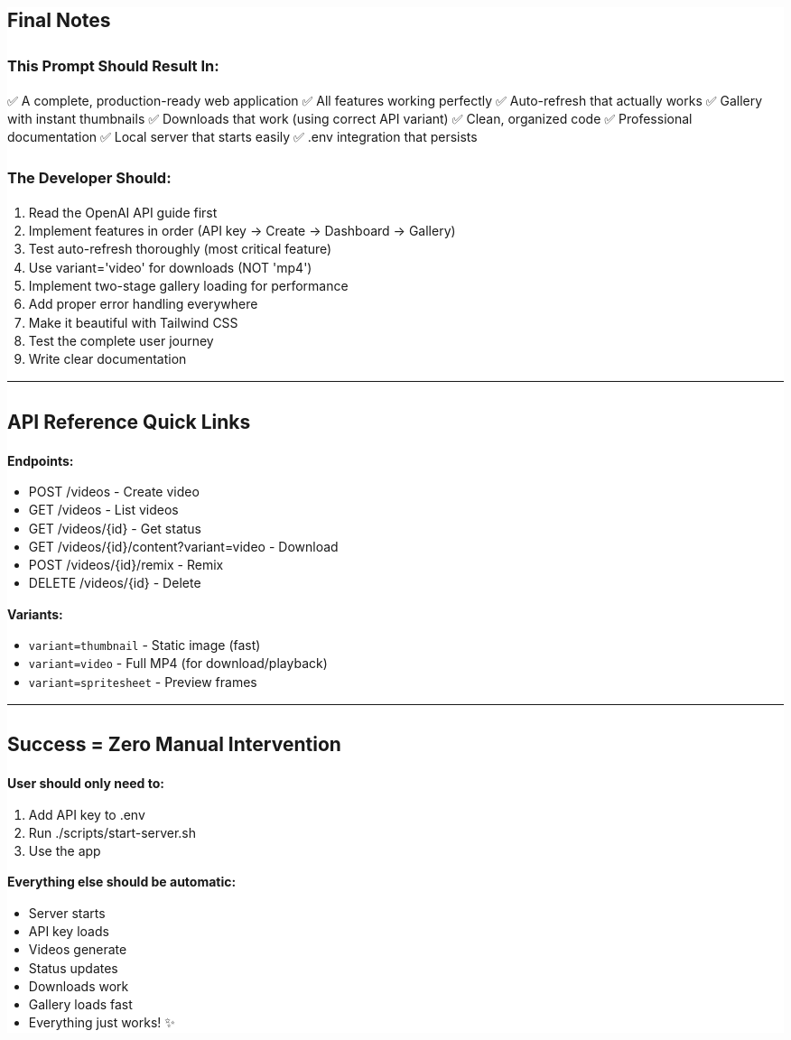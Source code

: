 ## Final Notes

### This Prompt Should Result In:

✅ A complete, production-ready web application
✅ All features working perfectly
✅ Auto-refresh that actually works
✅ Gallery with instant thumbnails
✅ Downloads that work (using correct API variant)
✅ Clean, organized code
✅ Professional documentation
✅ Local server that starts easily
✅ .env integration that persists

### The Developer Should:

1. Read the OpenAI API guide first
2. Implement features in order (API key → Create → Dashboard → Gallery)
3. Test auto-refresh thoroughly (most critical feature)
4. Use variant='video' for downloads (NOT 'mp4')
5. Implement two-stage gallery loading for performance
6. Add proper error handling everywhere
7. Make it beautiful with Tailwind CSS
8. Test the complete user journey
9. Write clear documentation

---

## API Reference Quick Links

**Endpoints:**
- POST /videos - Create video
- GET /videos - List videos
- GET /videos/{id} - Get status
- GET /videos/{id}/content?variant=video - Download
- POST /videos/{id}/remix - Remix
- DELETE /videos/{id} - Delete

**Variants:**
- `variant=thumbnail` - Static image (fast)
- `variant=video` - Full MP4 (for download/playback)
- `variant=spritesheet` - Preview frames

---

## Success = Zero Manual Intervention

**User should only need to:**
1. Add API key to .env
2. Run ./scripts/start-server.sh
3. Use the app

**Everything else should be automatic:**
- Server starts
- API key loads
- Videos generate
- Status updates
- Downloads work
- Gallery loads fast
- Everything just works! ✨